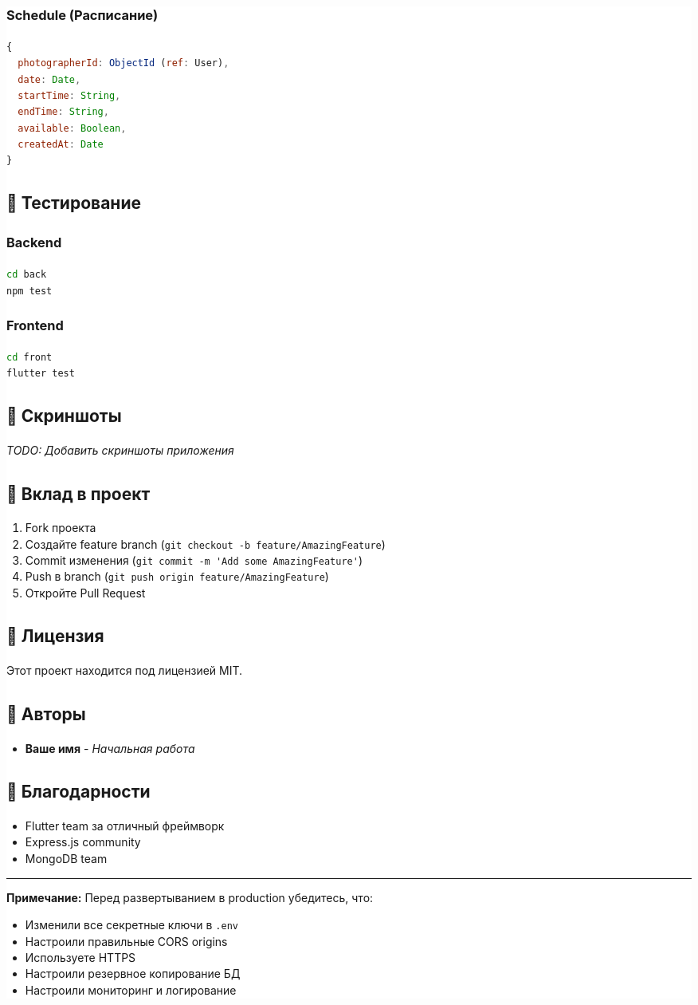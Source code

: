 ### Schedule (Расписание)
```javascript
{
  photographerId: ObjectId (ref: User),
  date: Date,
  startTime: String,
  endTime: String,
  available: Boolean,
  createdAt: Date
}
```

## 🧪 Тестирование

### Backend
```bash
cd back
npm test
```

### Frontend
```bash
cd front
flutter test
```

## 📱 Скриншоты

_TODO: Добавить скриншоты приложения_

## 🤝 Вклад в проект

1. Fork проекта
2. Создайте feature branch (`git checkout -b feature/AmazingFeature`)
3. Commit изменения (`git commit -m 'Add some AmazingFeature'`)
4. Push в branch (`git push origin feature/AmazingFeature`)
5. Откройте Pull Request

## 📄 Лицензия

Этот проект находится под лицензией MIT.

## 👥 Авторы

- **Ваше имя** - *Начальная работа*

## 🙏 Благодарности

- Flutter team за отличный фреймворк
- Express.js community
- MongoDB team

---

**Примечание:** Перед развертыванием в production убедитесь, что:
- Изменили все секретные ключи в `.env`
- Настроили правильные CORS origins
- Используете HTTPS
- Настроили резервное копирование БД
- Настроили мониторинг и логирование
